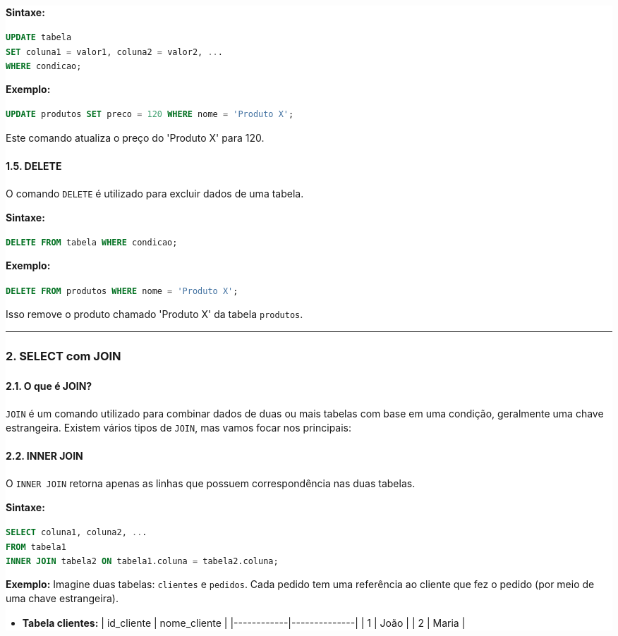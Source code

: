 **Sintaxe:**
```sql
UPDATE tabela
SET coluna1 = valor1, coluna2 = valor2, ...
WHERE condicao;
```

**Exemplo:**
```sql
UPDATE produtos SET preco = 120 WHERE nome = 'Produto X';
```
Este comando atualiza o preço do 'Produto X' para 120.

#### **1.5. DELETE**
O comando `DELETE` é utilizado para excluir dados de uma tabela.

**Sintaxe:**
```sql
DELETE FROM tabela WHERE condicao;
```

**Exemplo:**
```sql
DELETE FROM produtos WHERE nome = 'Produto X';
```
Isso remove o produto chamado 'Produto X' da tabela `produtos`.

---

### **2. SELECT com JOIN**

#### **2.1. O que é JOIN?**
`JOIN` é um comando utilizado para combinar dados de duas ou mais tabelas com base em uma condição, geralmente uma chave estrangeira. Existem vários tipos de `JOIN`, mas vamos focar nos principais:

#### **2.2. INNER JOIN**
O `INNER JOIN` retorna apenas as linhas que possuem correspondência nas duas tabelas.

**Sintaxe:**
```sql
SELECT coluna1, coluna2, ...
FROM tabela1
INNER JOIN tabela2 ON tabela1.coluna = tabela2.coluna;
```

**Exemplo:**
Imagine duas tabelas: `clientes` e `pedidos`. Cada pedido tem uma referência ao cliente que fez o pedido (por meio de uma chave estrangeira).

- **Tabela clientes:**
  | id_cliente | nome_cliente |
  |------------|--------------|
  | 1          | João         |
  | 2          | Maria        |
